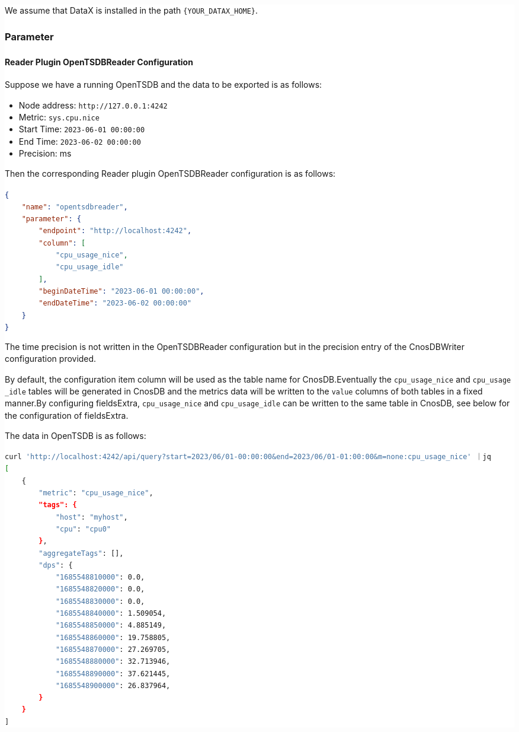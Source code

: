 We assume that DataX is installed in the path `{YOUR_DATAX_HOME}`.

### Parameter

#### Reader Plugin OpenTSDBReader Configuration

Suppose we have a running OpenTSDB and the data to be exported is as follows:

- Node address: `http://127.0.0.1:4242`
- Metric: `sys.cpu.nice`
- Start Time: `2023-06-01 00:00:00`
- End Time: `2023-06-02 00:00:00`
- Precision: ms

Then the corresponding Reader plugin OpenTSDBReader configuration is as follows:

```json
{
    "name": "opentsdbreader",
    "parameter": {
        "endpoint": "http://localhost:4242",
        "column": [
            "cpu_usage_nice",
            "cpu_usage_idle"
        ],
        "beginDateTime": "2023-06-01 00:00:00",
        "endDateTime": "2023-06-02 00:00:00"
    }
}
```

The time precision is not written in the OpenTSDBReader configuration but in the precision entry of the CnosDBWriter configuration provided.

By default, the configuration item column will be used as the table name for CnosDB.Eventually the `cpu_usage_nice` and `cpu_usage_idle` tables will be generated in CnosDB and the metrics data will be written to the `value` columns of both tables in a fixed manner.By configuring fieldsExtra, `cpu_usage_nice` and `cpu_usage_idle` can be written to the same table in CnosDB, see below for the configuration of fieldsExtra.

The data in OpenTSDB is as follows:

```sh
curl 'http://localhost:4242/api/query?start=2023/06/01-00:00:00&end=2023/06/01-01:00:00&m=none:cpu_usage_nice' ｜jq
[
    {
        "metric": "cpu_usage_nice",
        "tags": {
            "host": "myhost",
            "cpu": "cpu0"
        },
        "aggregateTags": [],
        "dps": {
            "1685548810000": 0.0,
            "1685548820000": 0.0,
            "1685548830000": 0.0,
            "1685548840000": 1.509054,
            "1685548850000": 4.885149,
            "1685548860000": 19.758805,
            "1685548870000": 27.269705,
            "1685548880000": 32.713946,
            "1685548890000": 37.621445,
            "1685548900000": 26.837964,
        }
    }
]

```
